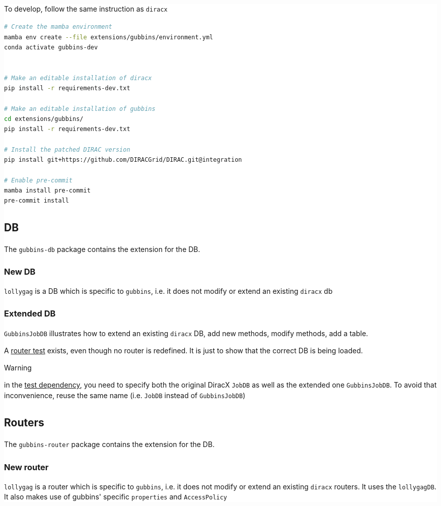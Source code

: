 To develop, follow the same instruction as `diracx`

```bash
# Create the mamba environment
mamba env create --file extensions/gubbins/environment.yml
conda activate gubbins-dev


# Make an editable installation of diracx
pip install -r requirements-dev.txt

# Make an editable installation of gubbins
cd extensions/gubbins/
pip install -r requirements-dev.txt

# Install the patched DIRAC version
pip install git+https://github.com/DIRACGrid/DIRAC.git@integration

# Enable pre-commit
mamba install pre-commit
pre-commit install
```

## DB

The `gubbins-db` package contains the extension for the DB.

### New DB

`lollygag` is a DB which is specific to `gubbins`, i.e. it does not modify or extend an existing `diracx` db

### Extended DB

`GubbinsJobDB` illustrates how to extend an existing `diracx` DB, add new methods, modify methods, add a table.

A [router test](extensions/gubbins/gubbins-routers/tests/test_gubbins_job_manager.py) exists, even though no router is redefined. It is just to show that the correct DB is being loaded.

> [!WARNING]
> in the [test dependency](gubbins/gubbins-routers/tests/test_gubbins_job_manager.py), you need to specify both the original DiracX `JobDB` as well as the extended one `GubbinsJobDB`. To avoid that inconvenience, reuse the same name (i.e. `JobDB` instead of `GubbinsJobDB`)


## Routers

The `gubbins-router` package contains the extension for the DB.


### New router

`lollygag` is a router which is specific to `gubbins`, i.e. it does not modify or extend an existing `diracx` routers. It uses the `lollygagDB`. It also makes use of gubbins' specific `properties` and `AccessPolicy`
